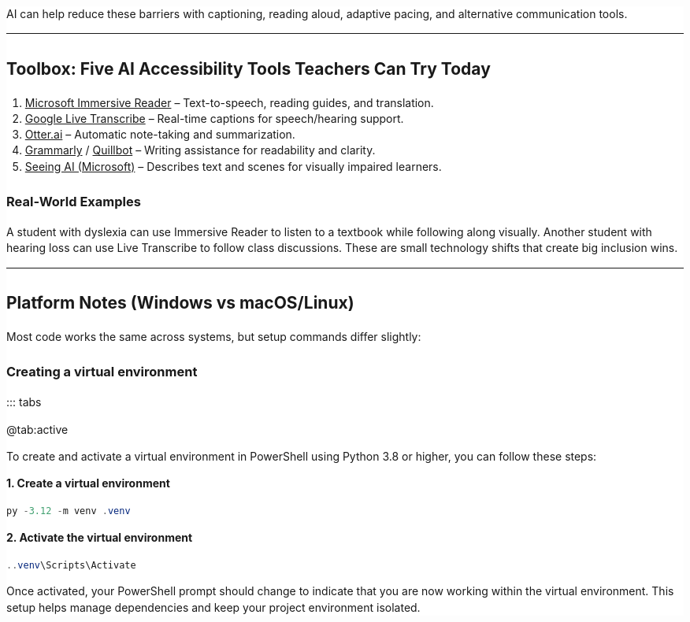 AI can help reduce these barriers with captioning, reading aloud, adaptive pacing, and alternative communication tools.

---

## Toolbox: Five AI Accessibility Tools Teachers Can Try Today

1. [<VPIcon icon="fa-brands fa-microsoft"/>Microsoft Immersive Reader](https://support.microsoft.com/en-gb/office/use-immersive-reader-in-word-a857949f-c91e-4c97-977c-a4efcaf9b3c1) – Text-to-speech, reading guides, and translation.
2. [<VPIcon icon="iconfont icon-gcp"/>Google Live Transcribe](https://cloud.google.com/speech-to-text) – Real-time captions for speech/hearing support.
3. [<VPIcon icon="fas fa-globe"/>Otter.ai](http://Otter.ai) – Automatic note-taking and summarization.
4. [<VPIcon icon="fas fa-globe"/>Grammarly](https://grammarly.com/) / [<VPIcon icon="fas fa-globe"/>Quillbot](https://quillbot.com/login?returnUrl=%2F&triggerOneTap=true) – Writing assistance for readability and clarity.
5. [<VPIcon icon="fa-brands fa-microsoft"/>Seeing AI (Microsoft)](https://blogs.microsoft.com/accessibility/seeing-ai/) – Describes text and scenes for visually impaired learners.

### Real-World Examples

A student with dyslexia can use Immersive Reader to listen to a textbook while following along visually. Another student with hearing loss can use Live Transcribe to follow class discussions. These are small technology shifts that create big inclusion wins.

---

## Platform Notes (Windows vs macOS/Linux)

Most code works the same across systems, but setup commands differ slightly:

### Creating a virtual environment

::: tabs

@tab:active <VPIcon icon="fa-brands fa-windows"/>

To create and activate a virtual environment in PowerShell using Python 3.8 or higher, you can follow these steps:

**1. Create a virtual environment**

```powershell
py -3.12 -m venv .venv
```

**2. Activate the virtual environment**

```powershell
..venv\Scripts\Activate
```

Once activated, your PowerShell prompt should change to indicate that you are now working within the virtual environment. This setup helps manage dependencies and keep your project environment isolated.
